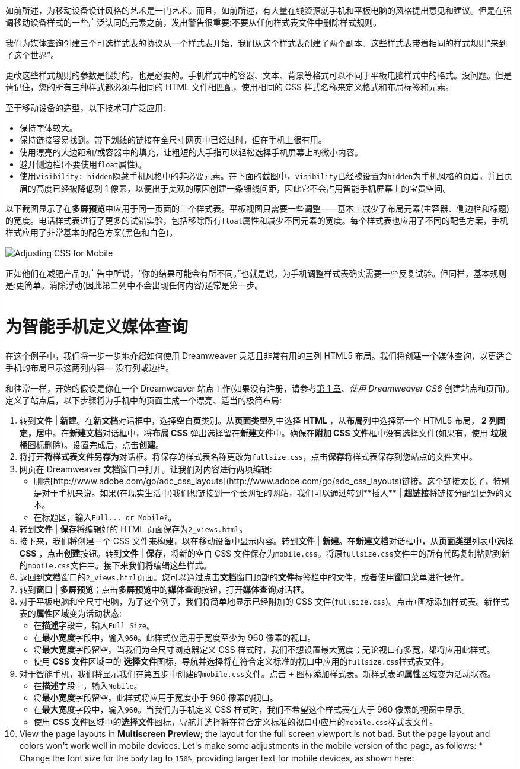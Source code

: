 如前所述，为移动设备设计风格的艺术是一门艺术。而且，如前所述，有大量在线资源就手机和平板电脑的风格提出意见和建议。但是在强调移动设备样式的一些广泛认同的元素之前，发出警告很重要:不要从任何样式表文件中删除样式规则。

我们为媒体查询创建三个可选样式表的协议从一个样式表开始，我们从这个样式表创建了两个副本。这些样式表带着相同的样式规则“来到了这个世界”。

更改这些样式规则的参数是很好的，也是必要的。手机样式中的容器、文本、背景等格式可以不同于平板电脑样式中的格式。没问题。但是请记住，您的所有三种样式都必须与相同的 HTML 文件相匹配，使用相同的 CSS 样式名称来定义格式和布局标签和元素。

至于移动设备的造型，以下技术可广泛应用:

*   保持字体较大。
*   保持链接容易找到。带下划线的链接在全尺寸网页中已经过时，但在手机上很有用。
*   使用漂亮的大边距和/或容器中的填充，让粗短的大手指可以轻松选择手机屏幕上的微小内容。
*   避开侧边栏(不要使用`float`属性)。
*   使用`visibility: hidden`隐藏手机风格中的非必要元素。在下面的截图中，`visibility`已经被设置为`hidden`为手机风格的页眉，并且页眉的高度已经被降低到 1 像素，以便出于美观的原因创建一条细线间距，因此它不会占用智能手机屏幕上的宝贵空间。

以下截图显示了在**多屏预览**中应用于同一页面的三个样式表。平板视图只需要一些调整——基本上减少了布局元素(主容器、侧边栏和标题)的宽度。电话样式表进行了更多的试错实验，包括移除所有`float`属性和减少不同元素的宽度。每个样式表也应用了不同的配色方案，手机样式应用了非常基本的配色方案(黑色和白色)。

![Adjusting CSS for Mobile](graphics/4742_06_11new.jpg)

正如他们在减肥产品的广告中所说，“你的结果可能会有所不同。”也就是说，为手机调整样式表确实需要一些反复试验。但同样，基本规则是:更简单。消除浮动(因此第二列中不会出现任何内容)通常是第一步。

# 为智能手机定义媒体查询

在这个例子中，我们将一步一步地介绍如何使用 Dreamweaver 灵活且非常有用的三列 HTML5 布局。我们将创建一个媒体查询，以更适合手机的布局显示这两列内容— 没有列或边栏。

和往常一样，开始的假设是你在一个 Dreamweaver 站点工作(如果没有注册，请参考[第 1 章](01.html "Chapter 1. Creating Sites and Pages with Dreamweaver CS6")、*使用 Dreamweaver CS6* 创建站点和页面)。定义了站点后，以下步骤将为手机中的页面生成一个漂亮、适当的极简布局:

1.  转到**文件** | **新建**。在**新文档**对话框中，选择**空白页**类别。从**页面类型**列中选择 **HTML** ，从**布局**列中选择第一个 HTML5 布局， **2 列固定，居中**。在**新建文档**对话框中，将**布局 CSS** 弹出选择留在**新建文件**中。确保在**附加 CSS 文件**框中没有选择文件(如果有，使用 **垃圾桶**图标删除)。设置完成后，点击**创建**。
2.  将打开**将样式表文件另存为**对话框。将保存的样式表名称更改为`fullsize.css`，点击**保存**将样式表保存到您站点的文件夹中。
3.  网页在 Dreamweaver **文档**窗口中打开。让我们对内容进行两项编辑:
    *   删除[http://www.adobe.com/go/adc_css_layouts](http://www.adobe.com/go/adc_css_layouts)链接。这个链接太长了，特别是对于手机来说。如果(在现实生活中)我们想链接到一个长网址的网站，我们可以通过转到**插入** | **超链接**将链接分配到更短的文本。
    *   在标题区，输入`Full... or Mobile?`。
4.  转到**文件** | **保存**将编辑好的 HTML 页面保存为`2_views.html`。
5.  接下来，我们将创建一个 CSS 文件来构建，以在移动设备中显示内容。转到**文件** | **新建**。在**新建文档**对话框中，从**页面类型**列表中选择 **CSS** ，点击**创建**按钮。转到**文件** | **保存**，将新的空白 CSS 文件保存为`mobile.css`。将原`fullsize.css`文件中的所有代码复制粘贴到新的`mobile.css`文件中。接下来我们将编辑这些样式。
6.  返回到**文档**窗口的`2_views.html`页面。您可以通过点击**文档**窗口顶部的**文件**标签栏中的文件，或者使用**窗口**菜单进行操作。
7.  转到**窗口** | **多屏预览**；点击**多屏预览**中的**媒体查询**按钮，打开**媒体查询**对话框。
8.  对于平板电脑和全尺寸电脑，为了这个例子，我们将简单地显示已经附加的 CSS 文件(`fullsize.css`)。点击`+`图标添加样式表。新样式表的**属性**区域变为活动状态:
    *   在**描述**字段中，输入`Full Size`。
    *   在**最小宽度**字段中，输入`960`。此样式仅适用于宽度至少为 960 像素的视口。
    *   将**最大宽度**字段留空。当我们为全尺寸浏览器定义 CSS 样式时，我们不想设置最大宽度；无论视口有多宽，都将应用此样式。
    *   使用 **CSS 文件**区域中的 **选择文件**图标，导航并选择将在符合定义标准的视口中应用的`fullsize.css`样式表文件。
9.  对于智能手机，我们将显示我们在第五步中创建的`mobile.css`文件。点击 **+** 图标添加样式表。新样式表的**属性**区域变为活动状态。
    *   在**描述**字段中，输入`Mobile`。
    *   将**最小宽度**字段留空。此样式将应用于宽度小于 960 像素的视口。
    *   在**最大宽度**字段中，输入`960`。当我们为手机定义 CSS 样式时，我们不希望这个样式表在大于 960 像素的视窗中显示。
    *   使用 **CSS 文件**区域中的**选择文件**图标，导航并选择将在符合定义标准的视口中应用的`mobile.css`样式表文件。
10.  View the page layouts in **Multiscreen Preview**; the layout for the full screen viewport is not bad. But the page layout and colors won't work well in mobile devices. Let's make some adjustments in the mobile version of the page, as follows:
    *   Change the font size for the `body` tag to `150%`, providing larger text for mobile devices, as shown here:
